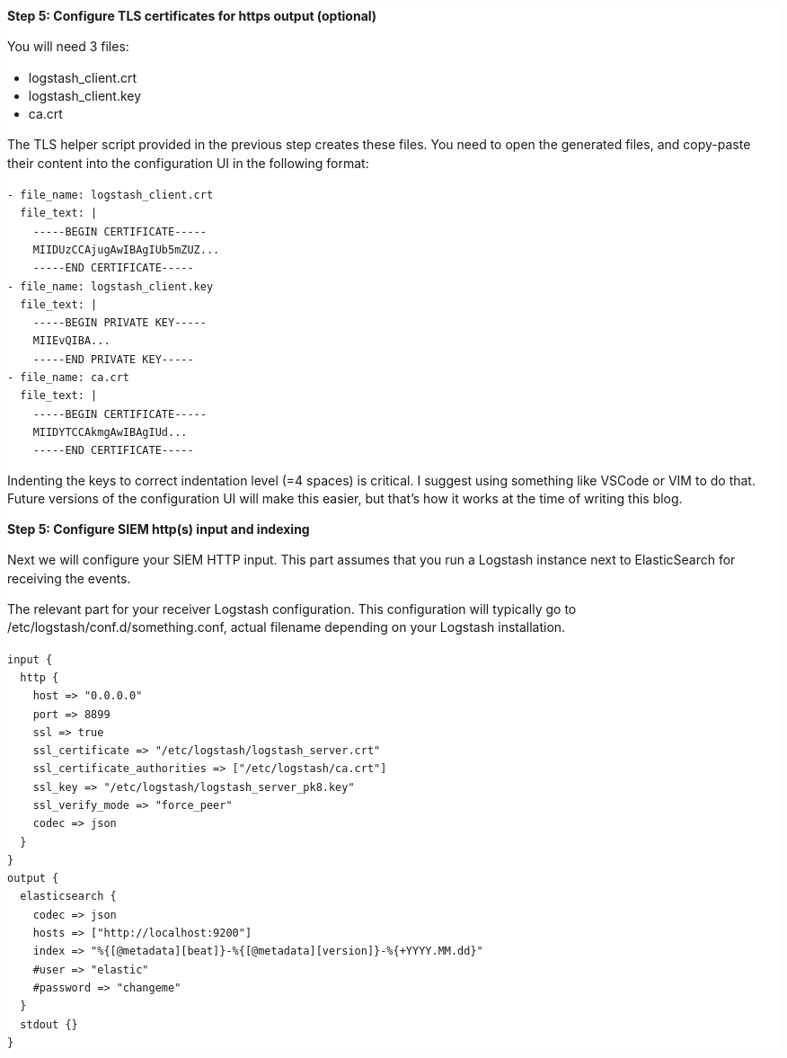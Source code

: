**Step 5: Configure TLS certificates for https output (optional)**

You will need 3 files:

- logstash_client.crt
- logstash_client.key
- ca.crt

The TLS helper script provided in the previous step creates these files. You
need to open the generated files, and copy-paste their content into the
configuration UI in the following format:

    - file_name: logstash_client.crt
      file_text: |
        -----BEGIN CERTIFICATE-----
        MIIDUzCCAjugAwIBAgIUb5mZUZ...
        -----END CERTIFICATE-----
    - file_name: logstash_client.key
      file_text: |
        -----BEGIN PRIVATE KEY-----
        MIIEvQIBA...
        -----END PRIVATE KEY-----
    - file_name: ca.crt
      file_text: |
        -----BEGIN CERTIFICATE-----
        MIIDYTCCAkmgAwIBAgIUd...
        -----END CERTIFICATE-----

Indenting the keys to correct indentation level (=4 spaces) is critical. I
suggest using something like VSCode or VIM to do that. Future versions of the
configuration UI will make this easier, but that’s how it works at the time of
writing this blog.

**Step 5: Configure SIEM http(s) input and indexing**

Next we will configure your SIEM HTTP input. This part assumes that you run a
Logstash instance next to ElasticSearch for receiving the events.

The relevant part for your receiver Logstash configuration. This configuration
will typically go to /etc/logstash/conf.d/something.conf, actual filename
depending on your Logstash installation.

    input {
      http {
        host => "0.0.0.0"
        port => 8899
        ssl => true
        ssl_certificate => "/etc/logstash/logstash_server.crt"
        ssl_certificate_authorities => ["/etc/logstash/ca.crt"]
        ssl_key => "/etc/logstash/logstash_server_pk8.key"
        ssl_verify_mode => "force_peer"
        codec => json
      }
    }
    output {
      elasticsearch {
        codec => json
        hosts => ["http://localhost:9200"]
        index => "%{[@metadata][beat]}-%{[@metadata][version]}-%{+YYYY.MM.dd}"
        #user => "elastic"
        #password => "changeme"
      }
      stdout {}
    }
